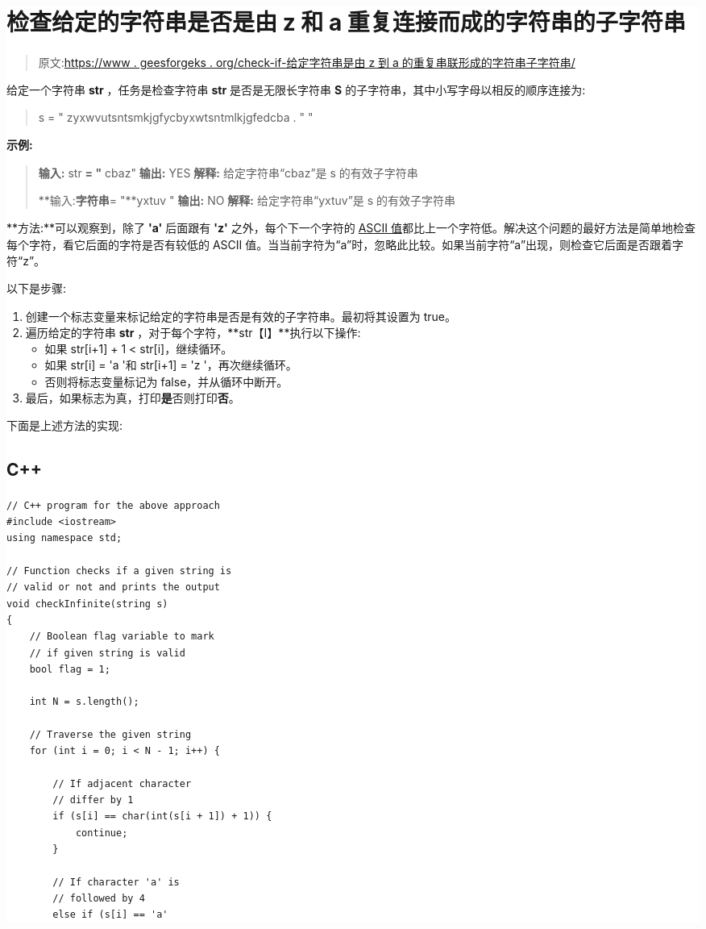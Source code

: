 # 检查给定的字符串是否是由 z 和 a 重复连接而成的字符串的子字符串

> 原文:[https://www . geesforgeks . org/check-if-给定字符串是由 z 到 a 的重复串联形成的字符串子字符串/](https://www.geeksforgeeks.org/check-if-given-string-is-a-substring-of-string-formed-by-repeated-concatenation-of-z-to-a/)

给定一个字符串 **str** ，任务是检查字符串 **str** 是否是无限长字符串 **S** 的子字符串，其中小写字母以相反的顺序连接为:

> s = " zyxwvutsntsmkjgfycbyxwtsntmlkjgfedcba . " "

**示例:**

> **输入:** str **= "** cbaz"
> **输出:** YES
> **解释:**
> 给定字符串“cbaz”是 s 的有效子字符串
> 
> **输入:**字符串**= "**yxtuv "
> **输出:** NO
> **解释:**
> 给定字符串“yxtuv”是 s 的有效子字符串

**方法:**可以观察到，除了 **'a'** 后面跟有 **'z'** 之外，每个下一个字符的 [ASCII 值](https://www.geeksforgeeks.org/program-print-ascii-value-character/)都比上一个字符低。解决这个问题的最好方法是简单地检查每个字符，看它后面的字符是否有较低的 ASCII 值。当当前字符为“a”时，忽略此比较。如果当前字符“a”出现，则检查它后面是否跟着字符“z”。

以下是步骤:

1.  创建一个标志变量来标记给定的字符串是否是有效的子字符串。最初将其设置为 true。
2.  遍历给定的字符串 **str** ，对于每个字符，**str【I】**执行以下操作:
    *   如果 str[i+1] + 1 < str[i]，继续循环。
    *   如果 str[i] = 'a '和 str[i+1] = 'z '，再次继续循环。
    *   否则将标志变量标记为 false，并从循环中断开。
3.  最后，如果标志为真，打印**是**否则打印**否**。

下面是上述方法的实现:

## C++

```
// C++ program for the above approach
#include <iostream>
using namespace std;

// Function checks if a given string is
// valid or not and prints the output
void checkInfinite(string s)
{
    // Boolean flag variable to mark
    // if given string is valid
    bool flag = 1;

    int N = s.length();

    // Traverse the given string
    for (int i = 0; i < N - 1; i++) {

        // If adjacent character
        // differ by 1
        if (s[i] == char(int(s[i + 1]) + 1)) {
            continue;
        }

        // If character 'a' is
        // followed by 4
        else if (s[i] == 'a'
```
